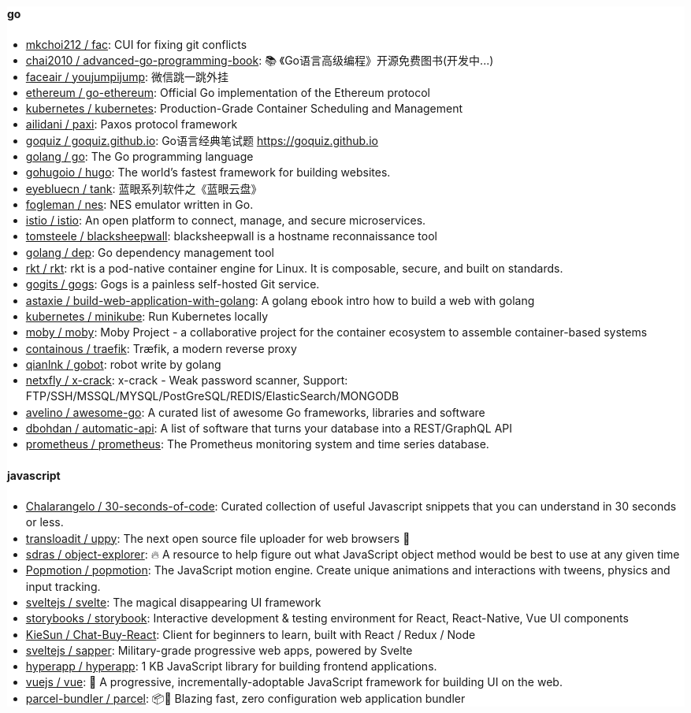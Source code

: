 #### go
* [mkchoi212 / fac](https://github.com/mkchoi212/fac): CUI for fixing git conflicts
* [chai2010 / advanced-go-programming-book](https://github.com/chai2010/advanced-go-programming-book): 📚 《Go语言高级编程》开源免费图书(开发中...)
* [faceair / youjumpijump](https://github.com/faceair/youjumpijump): 微信跳一跳外挂
* [ethereum / go-ethereum](https://github.com/ethereum/go-ethereum): Official Go implementation of the Ethereum protocol
* [kubernetes / kubernetes](https://github.com/kubernetes/kubernetes): Production-Grade Container Scheduling and Management
* [ailidani / paxi](https://github.com/ailidani/paxi): Paxos protocol framework
* [goquiz / goquiz.github.io](https://github.com/goquiz/goquiz.github.io): Go语言经典笔试题 https://goquiz.github.io
* [golang / go](https://github.com/golang/go): The Go programming language
* [gohugoio / hugo](https://github.com/gohugoio/hugo): The world’s fastest framework for building websites.
* [eyebluecn / tank](https://github.com/eyebluecn/tank): 蓝眼系列软件之《蓝眼云盘》
* [fogleman / nes](https://github.com/fogleman/nes): NES emulator written in Go.
* [istio / istio](https://github.com/istio/istio): An open platform to connect, manage, and secure microservices.
* [tomsteele / blacksheepwall](https://github.com/tomsteele/blacksheepwall): blacksheepwall is a hostname reconnaissance tool
* [golang / dep](https://github.com/golang/dep): Go dependency management tool
* [rkt / rkt](https://github.com/rkt/rkt): rkt is a pod-native container engine for Linux. It is composable, secure, and built on standards.
* [gogits / gogs](https://github.com/gogits/gogs): Gogs is a painless self-hosted Git service.
* [astaxie / build-web-application-with-golang](https://github.com/astaxie/build-web-application-with-golang): A golang ebook intro how to build a web with golang
* [kubernetes / minikube](https://github.com/kubernetes/minikube): Run Kubernetes locally
* [moby / moby](https://github.com/moby/moby): Moby Project - a collaborative project for the container ecosystem to assemble container-based systems
* [containous / traefik](https://github.com/containous/traefik): Træfik, a modern reverse proxy
* [qianlnk / gobot](https://github.com/qianlnk/gobot): robot write by golang
* [netxfly / x-crack](https://github.com/netxfly/x-crack): x-crack - Weak password scanner, Support: FTP/SSH/MSSQL/MYSQL/PostGreSQL/REDIS/ElasticSearch/MONGODB
* [avelino / awesome-go](https://github.com/avelino/awesome-go): A curated list of awesome Go frameworks, libraries and software
* [dbohdan / automatic-api](https://github.com/dbohdan/automatic-api): A list of software that turns your database into a REST/GraphQL API
* [prometheus / prometheus](https://github.com/prometheus/prometheus): The Prometheus monitoring system and time series database.

#### javascript
* [Chalarangelo / 30-seconds-of-code](https://github.com/Chalarangelo/30-seconds-of-code): Curated collection of useful Javascript snippets that you can understand in 30 seconds or less.
* [transloadit / uppy](https://github.com/transloadit/uppy): The next open source file uploader for web browsers 🐶
* [sdras / object-explorer](https://github.com/sdras/object-explorer): 🔥 A resource to help figure out what JavaScript object method would be best to use at any given time
* [Popmotion / popmotion](https://github.com/Popmotion/popmotion): The JavaScript motion engine. Create unique animations and interactions with tweens, physics and input tracking.
* [sveltejs / svelte](https://github.com/sveltejs/svelte): The magical disappearing UI framework
* [storybooks / storybook](https://github.com/storybooks/storybook): Interactive development & testing environment for React, React-Native, Vue UI components
* [KieSun / Chat-Buy-React](https://github.com/KieSun/Chat-Buy-React): Client for beginners to learn, built with React / Redux / Node
* [sveltejs / sapper](https://github.com/sveltejs/sapper): Military-grade progressive web apps, powered by Svelte
* [hyperapp / hyperapp](https://github.com/hyperapp/hyperapp): 1 KB JavaScript library for building frontend applications.
* [vuejs / vue](https://github.com/vuejs/vue): 🖖 A progressive, incrementally-adoptable JavaScript framework for building UI on the web.
* [parcel-bundler / parcel](https://github.com/parcel-bundler/parcel): 📦🚀 Blazing fast, zero configuration web application bundler